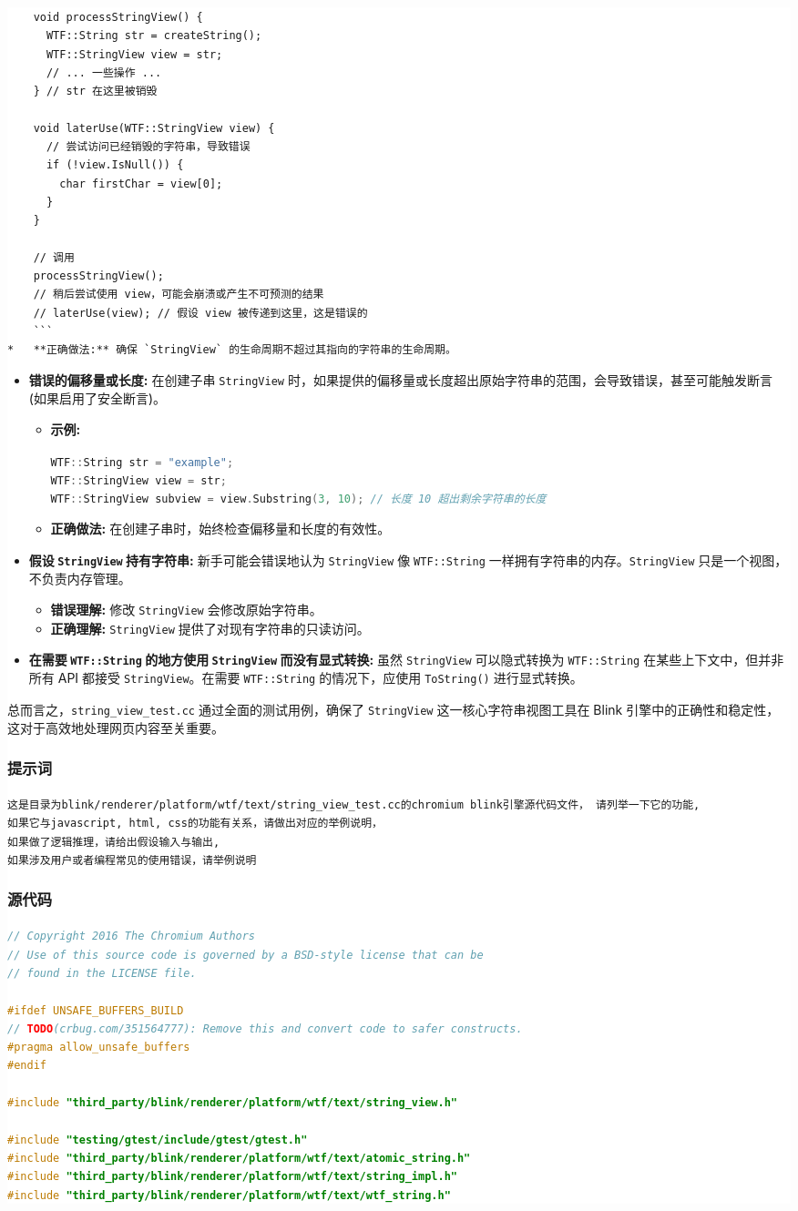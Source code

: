         void processStringView() {
          WTF::String str = createString();
          WTF::StringView view = str;
          // ... 一些操作 ...
        } // str 在这里被销毁

        void laterUse(WTF::StringView view) {
          // 尝试访问已经销毁的字符串，导致错误
          if (!view.IsNull()) {
            char firstChar = view[0];
          }
        }

        // 调用
        processStringView();
        // 稍后尝试使用 view，可能会崩溃或产生不可预测的结果
        // laterUse(view); // 假设 view 被传递到这里，这是错误的
        ```
    *   **正确做法:** 确保 `StringView` 的生命周期不超过其指向的字符串的生命周期。

*   **错误的偏移量或长度:** 在创建子串 `StringView` 时，如果提供的偏移量或长度超出原始字符串的范围，会导致错误，甚至可能触发断言 (如果启用了安全断言)。
    *   **示例:**
        ```c++
        WTF::String str = "example";
        WTF::StringView view = str;
        WTF::StringView subview = view.Substring(3, 10); // 长度 10 超出剩余字符串的长度
        ```
    *   **正确做法:**  在创建子串时，始终检查偏移量和长度的有效性。

*   **假设 `StringView` 持有字符串:**  新手可能会错误地认为 `StringView` 像 `WTF::String` 一样拥有字符串的内存。`StringView` 只是一个视图，不负责内存管理。
    *   **错误理解:**  修改 `StringView` 会修改原始字符串。
    *   **正确理解:** `StringView` 提供了对现有字符串的只读访问。

*   **在需要 `WTF::String` 的地方使用 `StringView` 而没有显式转换:** 虽然 `StringView` 可以隐式转换为 `WTF::String` 在某些上下文中，但并非所有 API 都接受 `StringView`。在需要 `WTF::String` 的情况下，应使用 `ToString()` 进行显式转换。

总而言之，`string_view_test.cc` 通过全面的测试用例，确保了 `StringView` 这一核心字符串视图工具在 Blink 引擎中的正确性和稳定性，这对于高效地处理网页内容至关重要。

### 提示词
```
这是目录为blink/renderer/platform/wtf/text/string_view_test.cc的chromium blink引擎源代码文件， 请列举一下它的功能, 
如果它与javascript, html, css的功能有关系，请做出对应的举例说明，
如果做了逻辑推理，请给出假设输入与输出,
如果涉及用户或者编程常见的使用错误，请举例说明
```

### 源代码
```cpp
// Copyright 2016 The Chromium Authors
// Use of this source code is governed by a BSD-style license that can be
// found in the LICENSE file.

#ifdef UNSAFE_BUFFERS_BUILD
// TODO(crbug.com/351564777): Remove this and convert code to safer constructs.
#pragma allow_unsafe_buffers
#endif

#include "third_party/blink/renderer/platform/wtf/text/string_view.h"

#include "testing/gtest/include/gtest/gtest.h"
#include "third_party/blink/renderer/platform/wtf/text/atomic_string.h"
#include "third_party/blink/renderer/platform/wtf/text/string_impl.h"
#include "third_party/blink/renderer/platform/wtf/text/wtf_string.h"

```
